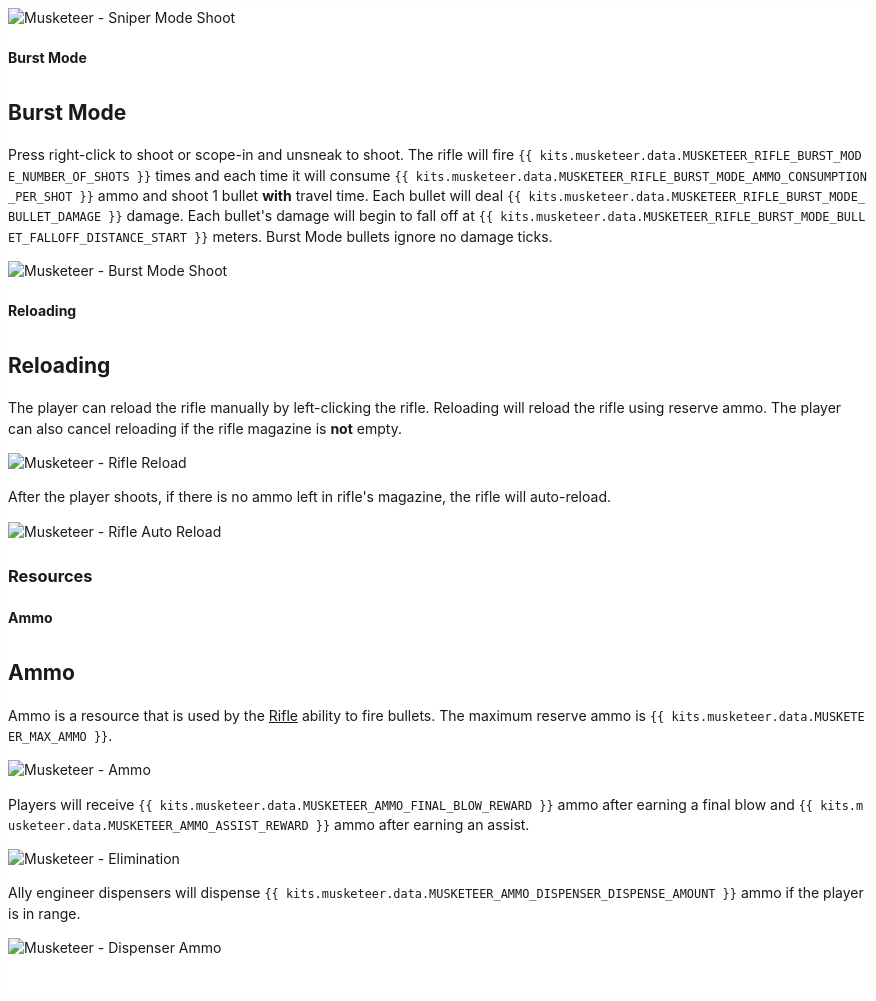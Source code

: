![Musketeer - Sniper Mode Shoot](../assets/kits/musketeer/_image_1_.jpg_)

#### **Burst Mode**
## Burst Mode
Press right-click to shoot or scope-in and unsneak to shoot. The rifle will fire `{{ kits.musketeer.data.MUSKETEER_RIFLE_BURST_MODE_NUMBER_OF_SHOTS }}` times and each time it will consume `{{ kits.musketeer.data.MUSKETEER_RIFLE_BURST_MODE_AMMO_CONSUMPTION_PER_SHOT }}` ammo and shoot 1 bullet **with** travel time. Each bullet will deal `{{ kits.musketeer.data.MUSKETEER_RIFLE_BURST_MODE_BULLET_DAMAGE }}` damage. Each bullet's damage will begin to fall off at `{{ kits.musketeer.data.MUSKETEER_RIFLE_BURST_MODE_BULLET_FALLOFF_DISTANCE_START }}` meters. Burst Mode bullets ignore no damage ticks.

![Musketeer - Burst Mode Shoot](../assets/kits/musketeer/_image_1_.jpg_)

#### **Reloading**
## Reloading
The player can reload the rifle manually by left-clicking the rifle. Reloading will reload the rifle using reserve ammo. The player can also cancel reloading if the rifle magazine is **not** empty.

![Musketeer - Rifle Reload](../assets/kits/musketeer/_image_1_.jpg_)

After the player shoots, if there is no ammo left in rifle's magazine, the rifle will auto-reload.

![Musketeer - Rifle Auto Reload](../assets/kits/musketeer/_image_1_.jpg_)




### Resources

#### **Ammo**
## Ammo
Ammo is a resource that is used by the [Rifle](#rifle) ability to fire bullets. The maximum  reserve ammo is `{{ kits.musketeer.data.MUSKETEER_MAX_AMMO }}`.

![Musketeer - Ammo](../assets/kits/musketeer/_image_1_.jpg_)

Players will receive `{{ kits.musketeer.data.MUSKETEER_AMMO_FINAL_BLOW_REWARD }}` ammo after earning a final blow and `{{ kits.musketeer.data.MUSKETEER_AMMO_ASSIST_REWARD }}` ammo after earning an assist.

![Musketeer - Elimination](../assets/kits/musketeer/_image_1_.jpg_)

Ally engineer dispensers will dispense `{{ kits.musketeer.data.MUSKETEER_AMMO_DISPENSER_DISPENSE_AMOUNT }}` ammo if the player is in range.

![Musketeer - Dispenser Ammo](../assets/kits/musketeer/_image_1_.jpg_)


<br />
